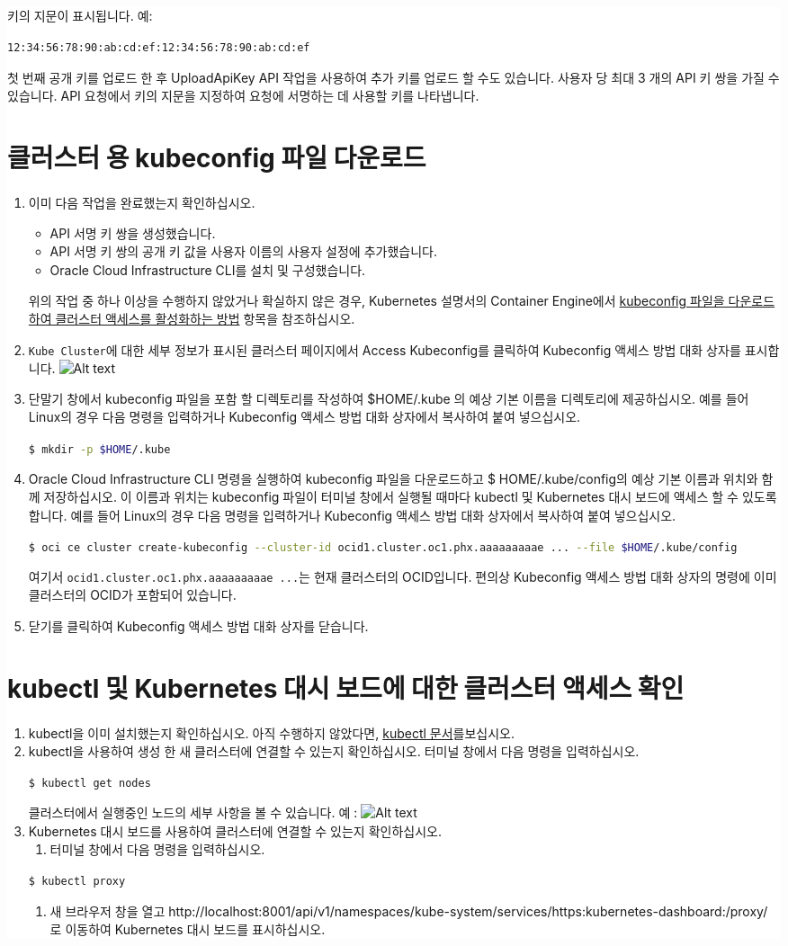 키의 지문이 표시됩니다. 예:
~~~
12:34:56:78:90:ab:cd:ef:12:34:56:78:90:ab:cd:ef
~~~

첫 번째 공개 키를 업로드 한 후 UploadApiKey API 작업을 사용하여 추가 키를 업로드 할 수도 있습니다. 사용자 당 최대 3 개의 API 키 쌍을 가질 수 있습니다. API 요청에서 키의 지문을 지정하여 요청에 서명하는 데 사용할 키를 나타냅니다.


# 클러스터 용 kubeconfig 파일 다운로드

1. 이미 다음 작업을 완료했는지 확인하십시오.
    - API 서명 키 쌍을 생성했습니다.
    - API 서명 키 쌍의 공개 키 값을 사용자 이름의 사용자 설정에 추가했습니다.
    - Oracle Cloud Infrastructure CLI를 설치 및 구성했습니다.
    
    위의 작업 중 하나 이상을 수행하지 않았거나 확실하지 않은 경우, Kubernetes 설명서의 Container Engine에서 [kubeconfig 파일을 다운로드하여 클러스터 액세스를 활성화하는 방법](https://docs.cloud.oracle.com/iaas/Content/ContEng/Tasks/contengdownloadkubeconfigfile.htm) 항목을 참조하십시오.

1. `Kube Cluster`에 대한 세부 정보가 표시된 클러스터 페이지에서 Access Kubeconfig를 클릭하여 Kubeconfig 액세스 방법 대화 상자를 표시합니다.
    ![Alt text](https://monosnap.com/image/vhd4fUiyL5yZPJLsjH1IEOTxO8FwE6.png)

1. 단말기 창에서 kubeconfig 파일을 포함 할 디렉토리를 작성하여 $HOME/.kube 의 예상 기본 이름을 디렉토리에 제공하십시오. 예를 들어 Linux의 경우 다음 명령을 입력하거나 Kubeconfig 액세스 방법 대화 상자에서 복사하여 붙여 넣으십시오.
    ~~~sh
    $ mkdir -p $HOME/.kube
    ~~~
1. Oracle Cloud Infrastructure CLI 명령을 실행하여 kubeconfig 파일을 다운로드하고 $ HOME/.kube/config의 예상 기본 이름과 위치와 함께 저장하십시오. 이 이름과 위치는 kubeconfig 파일이 터미널 창에서 실행될 때마다 kubectl 및 Kubernetes 대시 보드에 액세스 할 수 있도록합니다. 예를 들어 Linux의 경우 다음 명령을 입력하거나 Kubeconfig 액세스 방법 대화 상자에서 복사하여 붙여 넣으십시오.
    ~~~sh
    $ oci ce cluster create-kubeconfig --cluster-id ocid1.cluster.oc1.phx.aaaaaaaaae ... --file $HOME/.kube/config
    ~~~
    여기서 `ocid1.cluster.oc1.phx.aaaaaaaaae ...`는 현재 클러스터의 OCID입니다. 편의상 Kubeconfig 액세스 방법 대화 상자의 명령에 이미 클러스터의 OCID가 포함되어 있습니다.
1. 닫기를 클릭하여 Kubeconfig 액세스 방법 대화 상자를 닫습니다.


# kubectl 및 Kubernetes 대시 보드에 대한 클러스터 액세스 확인

1. kubectl을 이미 설치했는지 확인하십시오. 아직 수행하지 않았다면, [kubectl 문서](https://kubernetes.io/docs/tasks/tools/install-kubectl/#install-kubectl)를보십시오.
1. kubectl을 사용하여 생성 한 새 클러스터에 연결할 수 있는지 확인하십시오. 터미널 창에서 다음 명령을 입력하십시오.
    ~~~sh
    $ kubectl get nodes
    ~~~
    클러스터에서 실행중인 노드의 세부 사항을 볼 수 있습니다. 예 :
    ![Alt text](https://monosnap.com/image/qgi3mxbKZxFWjnRZB71hv6jM6Yd1i3.png)
1. Kubernetes 대시 보드를 사용하여 클러스터에 연결할 수 있는지 확인하십시오.
    1. 터미널 창에서 다음 명령을 입력하십시오.
    ~~~sh
    $ kubectl proxy
    ~~~
    1. 새 브라우저 창을 열고 http://localhost:8001/api/v1/namespaces/kube-system/services/https:kubernetes-dashboard:/proxy/ 로 이동하여 Kubernetes 대시 보드를 표시하십시오.
